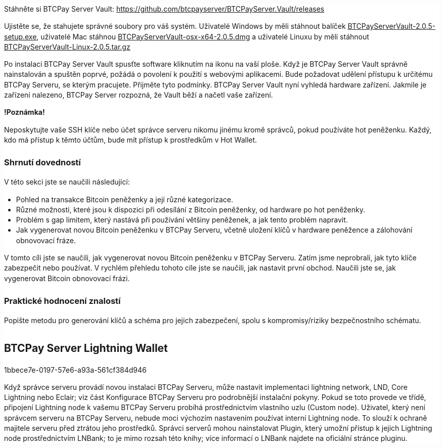Stáhněte si BTCPay Server Vault: https://github.com/btcpayserver/BTCPayServer.Vault/releases

Ujistěte se, že stahujete správné soubory pro váš systém. Uživatelé Windows by měli stáhnout balíček [BTCPayServerVault-2.0.5-setup.exe](https://github.com/btcpayserver/BTCPayServer.Vault/releases/download/Vault%2Fv2.0.5/BTCPayServerVault-2.0.5-setup.exe), uživatelé Mac stáhnou [BTCPayServerVault-osx-x64-2.0.5.dmg](https://github.com/btcpayserver/BTCPayServer.Vault/releases/download/Vault%2Fv2.0.5/BTCPayServerVault-osx-x64-2.0.5.dmg) a uživatelé Linuxu by měli stáhnout [BTCPayServerVault-Linux-2.0.5.tar.gz](https://github.com/btcpayserver/BTCPayServer.Vault/releases/download/Vault%2Fv2.0.5/BTCPayServerVault-Linux-2.0.5.tar.gz)

Po instalaci BTCPay Server Vault spusťte software kliknutím na ikonu na vaší ploše. Když je BTCPay Server Vault správně nainstalován a spuštěn poprvé, požádá o povolení k použití s webovými aplikacemi. Bude požadovat udělení přístupu k určitému BTCPay Serveru, se kterým pracujete. Přijměte tyto podmínky. BTCPay Server Vault nyní vyhledá hardware zařízení. Jakmile je zařízení nalezeno, BTCPay Server rozpozná, že Vault běží a načetl vaše zařízení.

**!Poznámka!**

Neposkytujte vaše SSH klíče nebo účet správce serveru nikomu jinému kromě správců, pokud používáte hot peněženku. Každý, kdo má přístup k těmto účtům, bude mít přístup k prostředkům v Hot Wallet.

### Shrnutí dovedností

V této sekci jste se naučili následující:

- Pohled na transakce Bitcoin peněženky a její různé kategorizace.
- Různé možnosti, které jsou k dispozici při odesílání z Bitcoin peněženky, od hardware po hot peněženky.
- Problém s gap limitem, který nastává při používání většiny peněženek, a jak tento problém napravit.
- Jak vygenerovat novou Bitcoin peněženku v BTCPay Serveru, včetně uložení klíčů v hardware peněžence a zálohování obnovovací fráze.

V tomto cíli jste se naučili, jak vygenerovat novou Bitcoin peněženku v BTCPay Serveru. Zatím jsme neprobrali, jak tyto klíče zabezpečit nebo používat. V rychlém přehledu tohoto cíle jste se naučili, jak nastavit první obchod. Naučili jste se, jak vygenerovat Bitcoin obnovovací frázi.

### Praktické hodnocení znalostí

Popište metodu pro generování klíčů a schéma pro jejich zabezpečení, spolu s kompromisy/riziky bezpečnostního schématu.

## BTCPay Server Lightning Wallet

<chapterId>1bbece7e-0197-57e6-a93a-561cf384d946</chapterId>

Když správce serveru provádí novou instalaci BTCPay Serveru, může nastavit implementaci lightning network, LND, Core Lightning nebo Eclair; viz část Konfigurace BTCPay Serveru pro podrobnější instalační pokyny.
Pokud se toto provede ve třídě, připojení Lightning node k vašemu BTCPay Serveru probíhá prostřednictvím vlastního uzlu (Custom node). Uživatel, který není správcem serveru na BTCPay Serveru, nebude moci výchozím nastavením používat interní Lightning node. To slouží k ochraně majitele serveru před ztrátou jeho prostředků. Správci serverů mohou nainstalovat Plugin, který umožní přístup k jejich Lightning node prostřednictvím LNBank; to je mimo rozsah této knihy; více informací o LNBank najdete na oficiální stránce pluginu.
